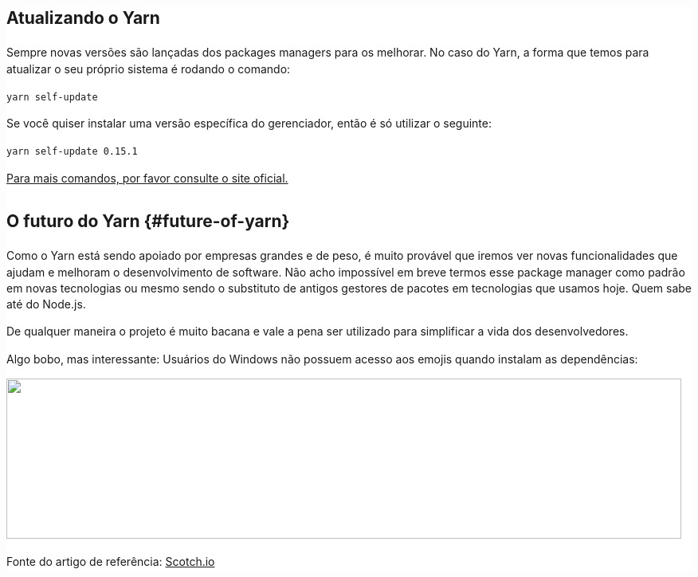 ## Atualizando o Yarn

Sempre novas versões são lançadas dos packages managers para os melhorar. No caso do Yarn, a forma que temos para atualizar o seu próprio sistema é rodando o comando:

<pre class=" language-bash" data-title="bash"><code class=" language-bash">yarn self-update</code></pre>

Se você quiser instalar uma versão específica do gerenciador, então é só utilizar o seguinte:

<pre class=" language-bash" data-title="bash"><code class=" language-bash">yarn self-update 0.15.1</code></pre>

[Para mais comandos, por favor consulte o site oficial.][6]

## O futuro do Yarn {#future-of-yarn}

Como o Yarn está sendo apoiado por empresas grandes e de peso, é muito provável que iremos ver novas funcionalidades que ajudam e melhoram o desenvolvimento de software. Não acho impossível em breve termos esse package manager como padrão em novas tecnologias ou mesmo sendo o substituto de antigos gestores de pacotes em tecnologias que usamos hoje. Quem sabe até do Node.js.

De qualquer maneira o projeto é muito bacana e vale a pena ser utilizado para simplificar a vida dos desenvolvedores.

Algo bobo, mas interessante: Usuários do Windows não possuem acesso aos emojis quando instalam as dependências:

<img class="size-full wp-image-274 aligncenter" src="http://blog.igluonline.com/wp-content/uploads/2016/12/imagem.gif" alt="" width="847" height="201" />

Fonte do artigo de referência: [Scotch.io][7]

 [1]: https://www.npmjs.com/
 [2]: https://yarnpkg.com/
 [3]: https://github.com/
 [4]: https://bower.io/
 [5]: https://medium.com/friendship-dot-js/i-peeked-into-my-node-modules-directory-and-you-wont-believe-what-happened-next-b89f63d21558#.trgwdqrkz
 [6]: https://yarnpkg.com/en/docs/cli/
 [7]: https://scotch.io/tutorials/yarn-package-manager-an-improvement-over-npm#introducing-yarn